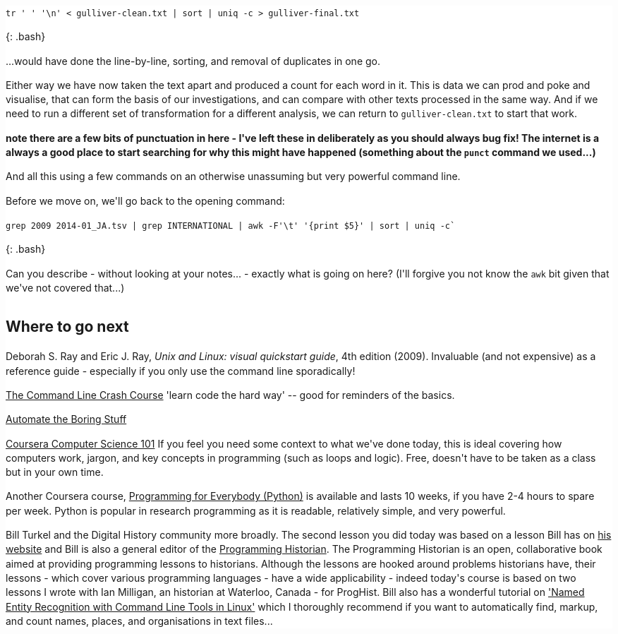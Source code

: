 ~~~
tr ' ' '\n' < gulliver-clean.txt | sort | uniq -c > gulliver-final.txt
~~~
{: .bash}

...would have done the line-by-line, sorting, and removal of duplicates in one go.

Either way we have now taken the text apart and produced a 
count for each word in it. This is data we can prod and poke 
and visualise, that can form the basis of our investigations, 
and can compare with other texts processed in the same way. 
And if we need to run a different set of transformation for 
a different analysis, we can return to `gulliver-clean.txt` to start that work.

**note there are a few bits of punctuation in here - I've left these in 
deliberately as you should always bug fix! The internet is a always a 
good place to start searching for why this might have happened (something about the `punct` command we used...)**

And all this using a few commands on an otherwise unassuming but very powerful command line.

Before we move on, we'll go back to the opening command:

~~~
grep 2009 2014-01_JA.tsv | grep INTERNATIONAL | awk -F'\t' '{print $5}' | sort | uniq -c`
~~~
{: .bash}

Can you describe - without looking at your notes... - exactly what is going on here? 
(I'll forgive you not know the `awk` bit given that we've not covered that...)

## Where to go next

Deborah S. Ray and Eric J. Ray, *Unix and Linux: visual quickstart guide*, 4th edition (2009). 
Invaluable (and not expensive) as a reference guide - especially if you only use the command line sporadically!

[The Command Line Crash Course](http://cli.learncodethehardway.org/book/) 
'learn code the hard way' -- good for reminders of the basics.

[Automate the Boring Stuff](https://automatetheboringstuff.com/)

[Coursera Computer Science 101](https://www.coursera.org/course/cs101) 
If you feel you need some context to what we've done today, this is ideal 
covering how computers work, jargon, and key concepts in programming (such 
as loops and logic). Free, doesn't have to be taken as a class but in your own time.

Another Coursera course, [Programming for Everybody (Python)](https://www.coursera.org/course/pythonlearn) 
is available and lasts 10 weeks, if you have 2-4 hours to spare per week. 
Python is popular in research programming as it is readable, relatively simple, and very powerful.

Bill Turkel and the Digital History community more broadly. 
The second lesson you did today was based on a lesson Bill has on [his website](http://williamjturkel.net/2013/06/15/basic-text-analysis-with-command-line-tools-in-linux/) and Bill is also a general editor of the [Programming Historian](http://programminghistorian.org/project-team). The Programming Historian is an open, collaborative book aimed at providing programming lessons to historians. Although the lessons are hooked around problems historians have, their lessons - which cover various programming languages - have a wide applicability - indeed today's course is based on two lessons I wrote with Ian Milligan, an historian at Waterloo, Canada - for ProgHist. Bill also has a wonderful tutorial on ['Named Entity Recognition with Command Line Tools in Linux'](http://williamjturkel.net/2013/06/30/named-entity-recognition-with-command-line-tools-in-linux/) which I thoroughly recommend if you want to automatically find, markup, and count names, places, and organisations in text files...
